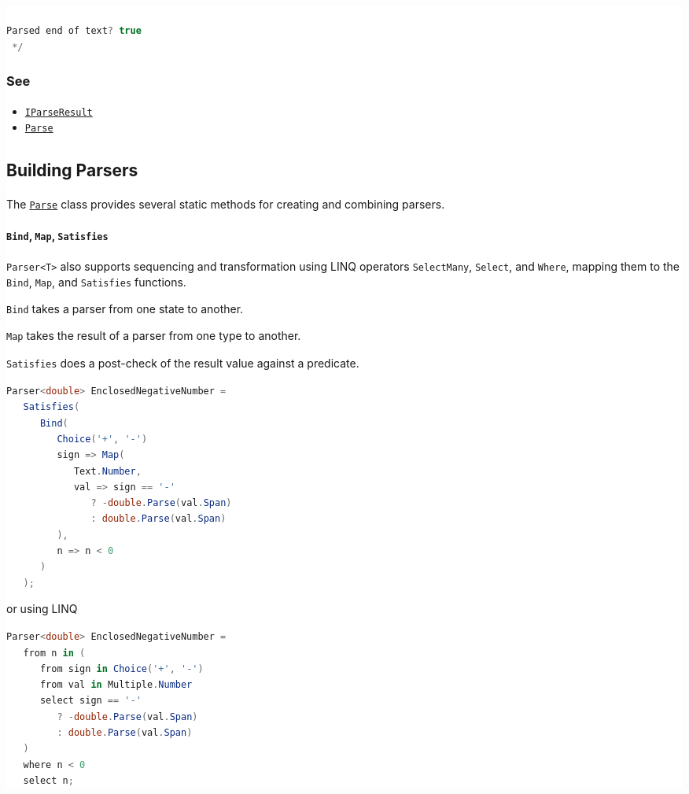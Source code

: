 ```cs

Parsed end of text? true
 */
```

### See
* [`IParseResult`][IParseResult]
* [`Parse`][Parse]

## Building Parsers

The [`Parse`][Parse] class provides several static methods for creating and combining parsers.

#### `Bind`, `Map`, `Satisfies`

`Parser<T>` also supports sequencing and transformation using LINQ operators `SelectMany`, `Select`, and `Where`, mapping them to the `Bind`, `Map`, and `Satisfies` functions.

`Bind` takes a parser from one state to another.

`Map` takes the result of a parser from one type to another. 

`Satisfies` does a post-check of the result value against a predicate.

```cs
Parser<double> EnclosedNegativeNumber = 
   Satisfies(
      Bind(
         Choice('+', '-')
         sign => Map(
            Text.Number,
            val => sign == '-'
               ? -double.Parse(val.Span)
               : double.Parse(val.Span)
         ),
         n => n < 0
      )
   );
```

or using LINQ

```cs
Parser<double> EnclosedNegativeNumber = 
   from n in (
      from sign in Choice('+', '-')
      from val in Multiple.Number
      select sign == '-'
         ? -double.Parse(val.Span)
         : double.Parse(val.Span)
   )
   where n < 0
   select n;
```


[IParseResult]: ./References/IParseResult.md
[Parse]: ./References/Parse.md
[Patterns]: ./References/Patterns.md
[TextScanner]: ./References/TextScanner.md
[ReadOnlyMemory]: https://learn.microsoft.com/en-us/dotnet/api/system.readonlymemory-1?view=net-7.0